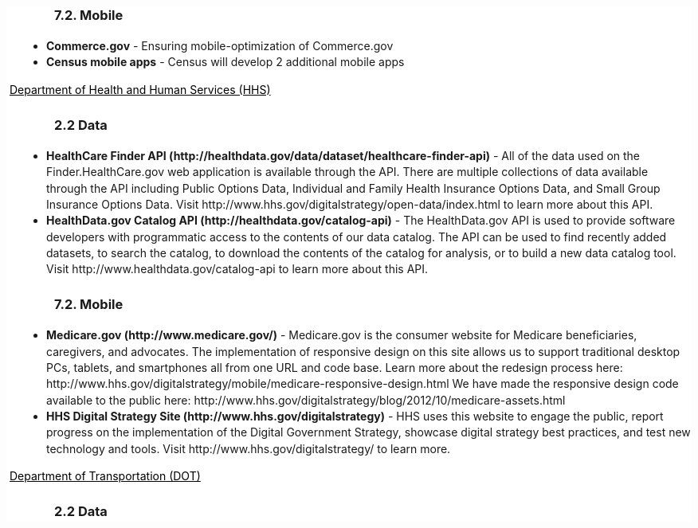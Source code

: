 </ul>
</td>
</tr>
<tr>
<td colspan="2">
<h3 style="padding-left: 60px;">7.2. Mobile</h3>
<ul class="mainlist" style="padding-left: 50px;">
<li> <strong>Commerce.gov</strong> - Ensuring mobile-optimization of Commerce.gov </li>
<li> <strong>Census mobile apps</strong> - Census will develop 2 additional mobile apps </li>
</ul>
</td>
</tr>
<tr>
<td style="padding: 5px;" height="100" align="center"><a href="http://www.hhs.gov" target="_blank"><img src="http://kinlane-productions.s3.amazonaws.com/digital-strategy/logos/hhs.png" alt="" width="100" /></a></td>
<td style="font-size: 16px; font-weight: bold;" align="left"><a style="color: #000;" href="http://www.hhs.gov" target="_blank">Department of Health and Human Services (HHS)</a></td>
</tr>
<tr>
<td colspan="2">
<h3 style="padding-left: 60px;">2.2 Data</h3>
<ul class="mainlist" style="padding-left: 50px;">
<li> <strong>HealthCare Finder API (http://healthdata.gov/data/dataset/healthcare-finder-api)</strong> - All of the data used on the Finder.HealthCare.gov web application is available through the API. There are multiple collections of data available through the API including Public Options Data, Individual and Family Health Insurance Options Data, and Small Group Insurance Options Data. Visit http://www.hhs.gov/digitalstrategy/open-data/index.html to learn more about this API. </li>
<li> <strong>HealthData.gov Catalog API (http://healthdata.gov/catalog-api)</strong> - The HealthData.gov API is used to provide software developers with programmatic access to the contents of our data catalog. The API can be used to find recently added datasets, to search the catalog, to download the contents of the catalog for analysis, or to build a new data catalog tool. Visit http://www.healthdata.gov/catalog-api to  learn more about this API. </li>
</ul>
</td>
</tr>
<tr>
<td colspan="2">
<h3 style="padding-left: 60px;">7.2. Mobile</h3>
<ul class="mainlist" style="padding-left: 50px;">
<li> <strong>Medicare.gov (http://www.medicare.gov/)</strong> - Medicare.gov is the consumer website for Medicare beneficiaries, caregivers, and advocates. The implementation of responsive design on this site allows us to support traditional desktop PCs, tablets, and smartphones all from one URL and code base. Learn more about the redesign process here: http://www.hhs.gov/digitalstrategy/mobile/medicare-responsive-design.html We have made the responsive design code available to the public here: http://www.hhs.gov/digitalstrategy/blog/2012/10/medicare-assets.html </li>
<li> <strong>HHS Digital Strategy Site (http://www.hhs.gov/digitalstrategy)</strong> - HHS uses this website to engage the public, report progress on the implementation of the Digital Government Strategy, showcase digital strategy best practices, and test new technology and tools. Visit http://www.hhs.gov/digitalstrategy/ to learn more. </li>
</ul>
</td>
</tr>
<tr>
<td style="padding: 5px;" height="100" align="center"><a href="http://www.dot.gov" target="_blank"><img src="http://kinlane-productions.s3.amazonaws.com/digital-strategy/logos/dot.png" alt="" width="100" /></a></td>
<td style="font-size: 16px; font-weight: bold;" align="left"><a style="color: #000;" href="http://www.dot.gov" target="_blank">Department of Transportation (DOT)</a></td>
</tr>
<tr>
<td colspan="2">
<h3 style="padding-left: 60px;">2.2 Data</h3>
<ul class="mainlist" style="padding-left: 50px;">